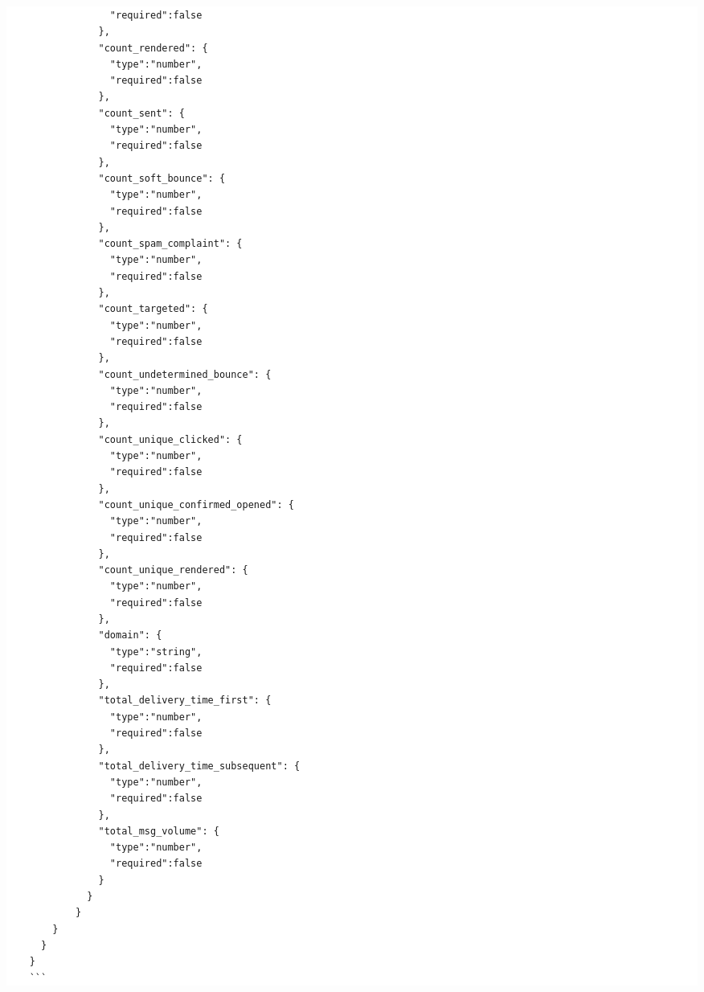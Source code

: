                       "required":false
                    },
                    "count_rendered": {
                      "type":"number",
                      "required":false
                    },
                    "count_sent": {
                      "type":"number",
                      "required":false
                    },
                    "count_soft_bounce": {
                      "type":"number",
                      "required":false
                    },
                    "count_spam_complaint": {
                      "type":"number",
                      "required":false
                    },
                    "count_targeted": {
                      "type":"number",
                      "required":false
                    },
                    "count_undetermined_bounce": {
                      "type":"number",
                      "required":false
                    },
                    "count_unique_clicked": {
                      "type":"number",
                      "required":false
                    },
                    "count_unique_confirmed_opened": {
                      "type":"number",
                      "required":false
                    },
                    "count_unique_rendered": {
                      "type":"number",
                      "required":false
                    },
                    "domain": {
                      "type":"string",
                      "required":false
                    },
                    "total_delivery_time_first": {
                      "type":"number",
                      "required":false
                    },
                    "total_delivery_time_subsequent": {
                      "type":"number",
                      "required":false
                    },
                    "total_msg_volume": {
                      "type":"number",
                      "required":false
                    }
                  }
                }
            }
          }
        }
        ```
